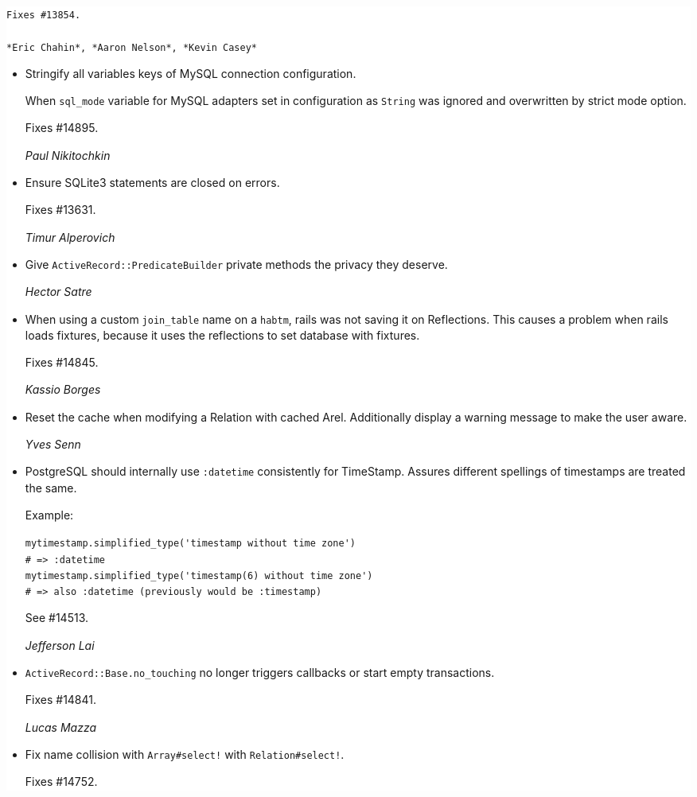     Fixes #13854.

    *Eric Chahin*, *Aaron Nelson*, *Kevin Casey*

*   Stringify all variables keys of MySQL connection configuration.

    When `sql_mode` variable for MySQL adapters set in configuration as `String`
    was ignored and overwritten by strict mode option.

    Fixes #14895.

    *Paul Nikitochkin*

*   Ensure SQLite3 statements are closed on errors.

    Fixes #13631.

    *Timur Alperovich*

*   Give `ActiveRecord::PredicateBuilder` private methods the privacy they deserve.

    *Hector Satre*

*   When using a custom `join_table` name on a `habtm`, rails was not saving it
    on Reflections. This causes a problem when rails loads fixtures, because it
    uses the reflections to set database with fixtures.

    Fixes #14845.

    *Kassio Borges*

*   Reset the cache when modifying a Relation with cached Arel.
    Additionally display a warning message to make the user aware.

    *Yves Senn*

*   PostgreSQL should internally use `:datetime` consistently for TimeStamp. Assures
    different spellings of timestamps are treated the same.

    Example:

        mytimestamp.simplified_type('timestamp without time zone')
        # => :datetime
        mytimestamp.simplified_type('timestamp(6) without time zone')
        # => also :datetime (previously would be :timestamp)

    See #14513.

    *Jefferson Lai*

*   `ActiveRecord::Base.no_touching` no longer triggers callbacks or start empty transactions.

    Fixes #14841.

    *Lucas Mazza*

*   Fix name collision with `Array#select!` with `Relation#select!`.

    Fixes #14752.

